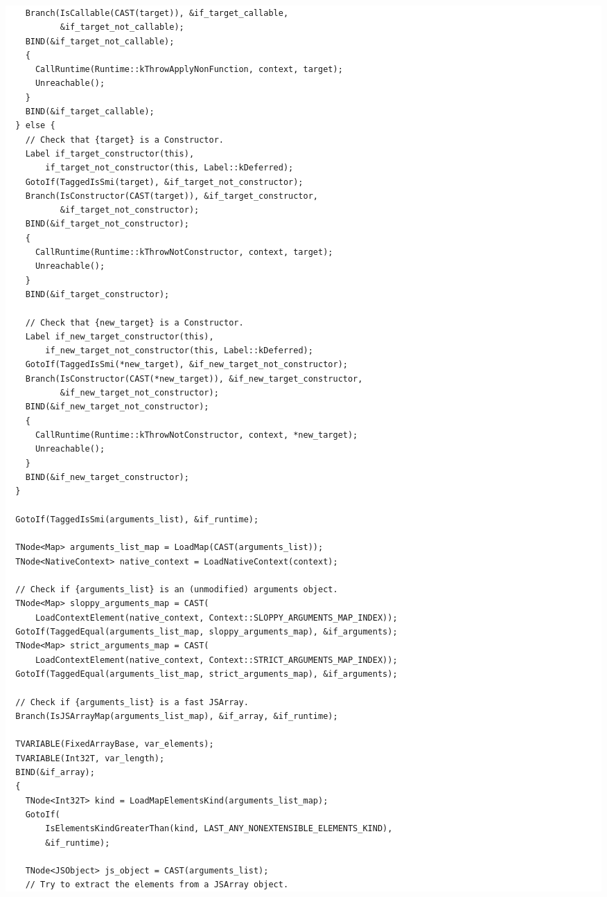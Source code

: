```
    Branch(IsCallable(CAST(target)), &if_target_callable,
           &if_target_not_callable);
    BIND(&if_target_not_callable);
    {
      CallRuntime(Runtime::kThrowApplyNonFunction, context, target);
      Unreachable();
    }
    BIND(&if_target_callable);
  } else {
    // Check that {target} is a Constructor.
    Label if_target_constructor(this),
        if_target_not_constructor(this, Label::kDeferred);
    GotoIf(TaggedIsSmi(target), &if_target_not_constructor);
    Branch(IsConstructor(CAST(target)), &if_target_constructor,
           &if_target_not_constructor);
    BIND(&if_target_not_constructor);
    {
      CallRuntime(Runtime::kThrowNotConstructor, context, target);
      Unreachable();
    }
    BIND(&if_target_constructor);

    // Check that {new_target} is a Constructor.
    Label if_new_target_constructor(this),
        if_new_target_not_constructor(this, Label::kDeferred);
    GotoIf(TaggedIsSmi(*new_target), &if_new_target_not_constructor);
    Branch(IsConstructor(CAST(*new_target)), &if_new_target_constructor,
           &if_new_target_not_constructor);
    BIND(&if_new_target_not_constructor);
    {
      CallRuntime(Runtime::kThrowNotConstructor, context, *new_target);
      Unreachable();
    }
    BIND(&if_new_target_constructor);
  }

  GotoIf(TaggedIsSmi(arguments_list), &if_runtime);

  TNode<Map> arguments_list_map = LoadMap(CAST(arguments_list));
  TNode<NativeContext> native_context = LoadNativeContext(context);

  // Check if {arguments_list} is an (unmodified) arguments object.
  TNode<Map> sloppy_arguments_map = CAST(
      LoadContextElement(native_context, Context::SLOPPY_ARGUMENTS_MAP_INDEX));
  GotoIf(TaggedEqual(arguments_list_map, sloppy_arguments_map), &if_arguments);
  TNode<Map> strict_arguments_map = CAST(
      LoadContextElement(native_context, Context::STRICT_ARGUMENTS_MAP_INDEX));
  GotoIf(TaggedEqual(arguments_list_map, strict_arguments_map), &if_arguments);

  // Check if {arguments_list} is a fast JSArray.
  Branch(IsJSArrayMap(arguments_list_map), &if_array, &if_runtime);

  TVARIABLE(FixedArrayBase, var_elements);
  TVARIABLE(Int32T, var_length);
  BIND(&if_array);
  {
    TNode<Int32T> kind = LoadMapElementsKind(arguments_list_map);
    GotoIf(
        IsElementsKindGreaterThan(kind, LAST_ANY_NONEXTENSIBLE_ELEMENTS_KIND),
        &if_runtime);

    TNode<JSObject> js_object = CAST(arguments_list);
    // Try to extract the elements from a JSArray object.
```